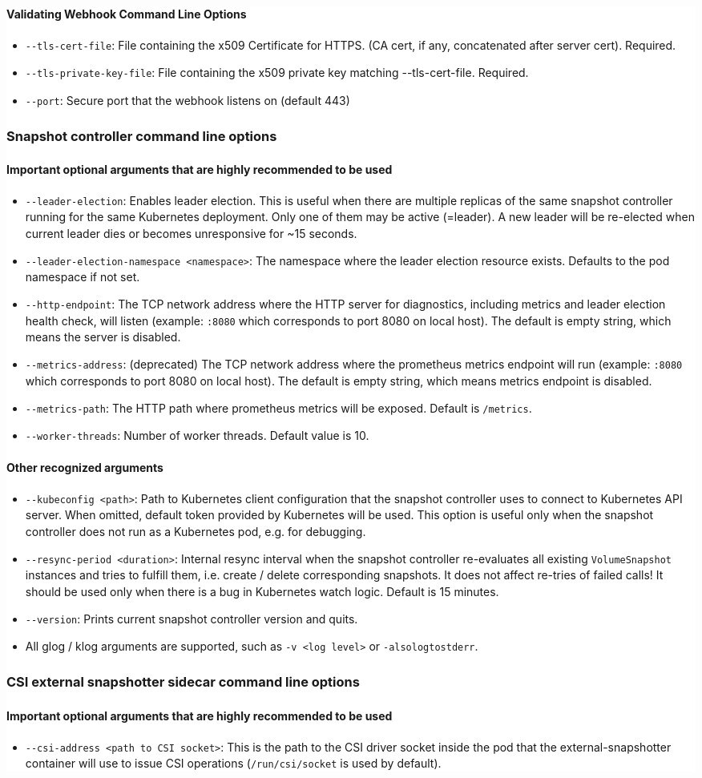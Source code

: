 ####  Validating Webhook Command Line Options

* `--tls-cert-file`: File containing the x509 Certificate for HTTPS. (CA cert, if any, concatenated after server cert). Required.

* `--tls-private-key-file`: File containing the x509 private key matching --tls-cert-file. Required.

* `--port`: Secure port that the webhook listens on (default 443)

### Snapshot controller command line options

#### Important optional arguments that are highly recommended to be used
* `--leader-election`: Enables leader election. This is useful when there are multiple replicas of the same snapshot controller running for the same Kubernetes deployment. Only one of them may be active (=leader). A new leader will be re-elected when current leader dies or becomes unresponsive for ~15 seconds.

* `--leader-election-namespace <namespace>`: The namespace where the leader election resource exists. Defaults to the pod namespace if not set.

* `--http-endpoint`: The TCP network address where the HTTP server for diagnostics, including metrics and leader election health check, will listen (example: `:8080` which corresponds to port 8080 on local host). The default is empty string, which means the server is disabled.

* `--metrics-address`: (deprecated) The TCP network address where the prometheus metrics endpoint will run (example: `:8080` which corresponds to port 8080 on local host). The default is empty string, which means metrics endpoint is disabled.

* `--metrics-path`: The HTTP path where prometheus metrics will be exposed. Default is `/metrics`.

* `--worker-threads`: Number of worker threads. Default value is 10.

#### Other recognized arguments
* `--kubeconfig <path>`: Path to Kubernetes client configuration that the snapshot controller uses to connect to Kubernetes API server. When omitted, default token provided by Kubernetes will be used. This option is useful only when the snapshot controller does not run as a Kubernetes pod, e.g. for debugging.

* `--resync-period <duration>`: Internal resync interval when the snapshot controller re-evaluates all existing `VolumeSnapshot` instances and tries to fulfill them, i.e. create / delete corresponding snapshots. It does not affect re-tries of failed calls! It should be used only when there is a bug in Kubernetes watch logic. Default is 15 minutes.

* `--version`: Prints current snapshot controller version and quits.

* All glog / klog arguments are supported, such as `-v <log level>` or `-alsologtostderr`.

### CSI external snapshotter sidecar command line options

#### Important optional arguments that are highly recommended to be used
* `--csi-address <path to CSI socket>`: This is the path to the CSI driver socket inside the pod that the external-snapshotter container will use to issue CSI operations (`/run/csi/socket` is used by default).
